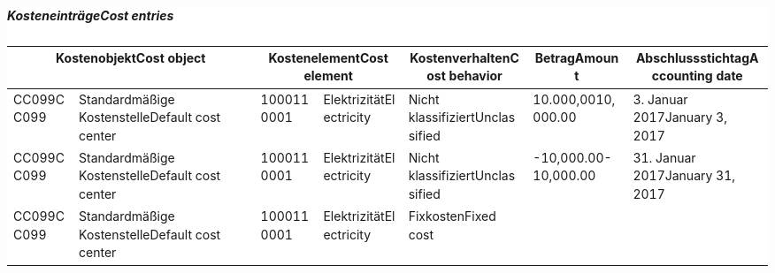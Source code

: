 ##### <a name="cost-entries"></a><span data-ttu-id="1d8ca-183">Kosteneinträge</span><span class="sxs-lookup"><span data-stu-id="1d8ca-183">Cost entries</span></span>

<table>
<thead>
<tr>
<th colspan="2"><span data-ttu-id="1d8ca-184">Kostenobjekt</span><span class="sxs-lookup"><span data-stu-id="1d8ca-184">Cost object</span></span></th>
<th colspan="2"><span data-ttu-id="1d8ca-185">Kostenelement</span><span class="sxs-lookup"><span data-stu-id="1d8ca-185">Cost element</span></span></th>
<th><span data-ttu-id="1d8ca-186">Kostenverhalten</span><span class="sxs-lookup"><span data-stu-id="1d8ca-186">Cost behavior</span></span></th>
<th><span data-ttu-id="1d8ca-187">Betrag</span><span class="sxs-lookup"><span data-stu-id="1d8ca-187">Amount</span></span></th>
<th><span data-ttu-id="1d8ca-188">Abschlussstichtag</span><span class="sxs-lookup"><span data-stu-id="1d8ca-188">Accounting date</span></span></th>
</tr>
</thead>
<tbody>
<tr>
<td><span data-ttu-id="1d8ca-189">CC099</span><span class="sxs-lookup"><span data-stu-id="1d8ca-189">CC099</span></span></td>
<td><span data-ttu-id="1d8ca-190">Standardmäßige Kostenstelle</span><span class="sxs-lookup"><span data-stu-id="1d8ca-190">Default cost center</span></span></td>
<td><span data-ttu-id="1d8ca-191">10001</span><span class="sxs-lookup"><span data-stu-id="1d8ca-191">10001</span></span></td>
<td><span data-ttu-id="1d8ca-192">Elektrizität</span><span class="sxs-lookup"><span data-stu-id="1d8ca-192">Electricity</span></span></td>
<td><span data-ttu-id="1d8ca-193">Nicht klassifiziert</span><span class="sxs-lookup"><span data-stu-id="1d8ca-193">Unclassified</span></span></td>
<td><span data-ttu-id="1d8ca-194">10.000,00</span><span class="sxs-lookup"><span data-stu-id="1d8ca-194">10,000.00</span></span></td>
<td><span data-ttu-id="1d8ca-195">3. Januar 2017</span><span class="sxs-lookup"><span data-stu-id="1d8ca-195">January 3, 2017</span></span></td>
</tr>
<tr>
<td><span data-ttu-id="1d8ca-196">CC099</span><span class="sxs-lookup"><span data-stu-id="1d8ca-196">CC099</span></span></td>
<td><span data-ttu-id="1d8ca-197">Standardmäßige Kostenstelle</span><span class="sxs-lookup"><span data-stu-id="1d8ca-197">Default cost center</span></span></td>
<td><span data-ttu-id="1d8ca-198">10001</span><span class="sxs-lookup"><span data-stu-id="1d8ca-198">10001</span></span></td>
<td><span data-ttu-id="1d8ca-199">Elektrizität</span><span class="sxs-lookup"><span data-stu-id="1d8ca-199">Electricity</span></span></td>
<td><span data-ttu-id="1d8ca-200">Nicht klassifiziert</span><span class="sxs-lookup"><span data-stu-id="1d8ca-200">Unclassified</span></span></td>
<td><span data-ttu-id="1d8ca-201">-10,000.00</span><span class="sxs-lookup"><span data-stu-id="1d8ca-201">-10,000.00</span></span></td>
<td><span data-ttu-id="1d8ca-202">31. Januar 2017</span><span class="sxs-lookup"><span data-stu-id="1d8ca-202">January 31, 2017</span></span></td>
</tr>
<tr>
<td><span data-ttu-id="1d8ca-203">CC099</span><span class="sxs-lookup"><span data-stu-id="1d8ca-203">CC099</span></span></td>
<td><span data-ttu-id="1d8ca-204">Standardmäßige Kostenstelle</span><span class="sxs-lookup"><span data-stu-id="1d8ca-204">Default cost center</span></span></td>
<td><span data-ttu-id="1d8ca-205">10001</span><span class="sxs-lookup"><span data-stu-id="1d8ca-205">10001</span></span></td>
<td><span data-ttu-id="1d8ca-206">Elektrizität</span><span class="sxs-lookup"><span data-stu-id="1d8ca-206">Electricity</span></span></td>
<td><span data-ttu-id="1d8ca-207">Fixkosten</span><span class="sxs-lookup"><span data-stu-id="1d8ca-207">Fixed cost</span></span></td>